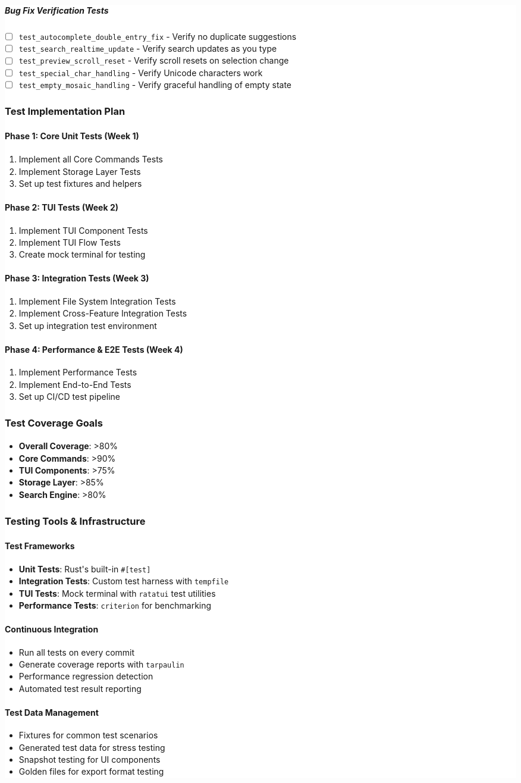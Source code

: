 ##### Bug Fix Verification Tests
- [ ] `test_autocomplete_double_entry_fix` - Verify no duplicate suggestions
- [ ] `test_search_realtime_update` - Verify search updates as you type
- [ ] `test_preview_scroll_reset` - Verify scroll resets on selection change
- [ ] `test_special_char_handling` - Verify Unicode characters work
- [ ] `test_empty_mosaic_handling` - Verify graceful handling of empty state

### Test Implementation Plan

#### Phase 1: Core Unit Tests (Week 1)
1. Implement all Core Commands Tests
2. Implement Storage Layer Tests
3. Set up test fixtures and helpers

#### Phase 2: TUI Tests (Week 2)
1. Implement TUI Component Tests
2. Implement TUI Flow Tests
3. Create mock terminal for testing

#### Phase 3: Integration Tests (Week 3)
1. Implement File System Integration Tests
2. Implement Cross-Feature Integration Tests
3. Set up integration test environment

#### Phase 4: Performance & E2E Tests (Week 4)
1. Implement Performance Tests
2. Implement End-to-End Tests
3. Set up CI/CD test pipeline

### Test Coverage Goals
- **Overall Coverage**: >80%
- **Core Commands**: >90%
- **TUI Components**: >75%
- **Storage Layer**: >85%
- **Search Engine**: >80%

### Testing Tools & Infrastructure

#### Test Frameworks
- **Unit Tests**: Rust's built-in `#[test]`
- **Integration Tests**: Custom test harness with `tempfile`
- **TUI Tests**: Mock terminal with `ratatui` test utilities
- **Performance Tests**: `criterion` for benchmarking

#### Continuous Integration
- Run all tests on every commit
- Generate coverage reports with `tarpaulin`
- Performance regression detection
- Automated test result reporting

#### Test Data Management
- Fixtures for common test scenarios
- Generated test data for stress testing
- Snapshot testing for UI components
- Golden files for export format testing
